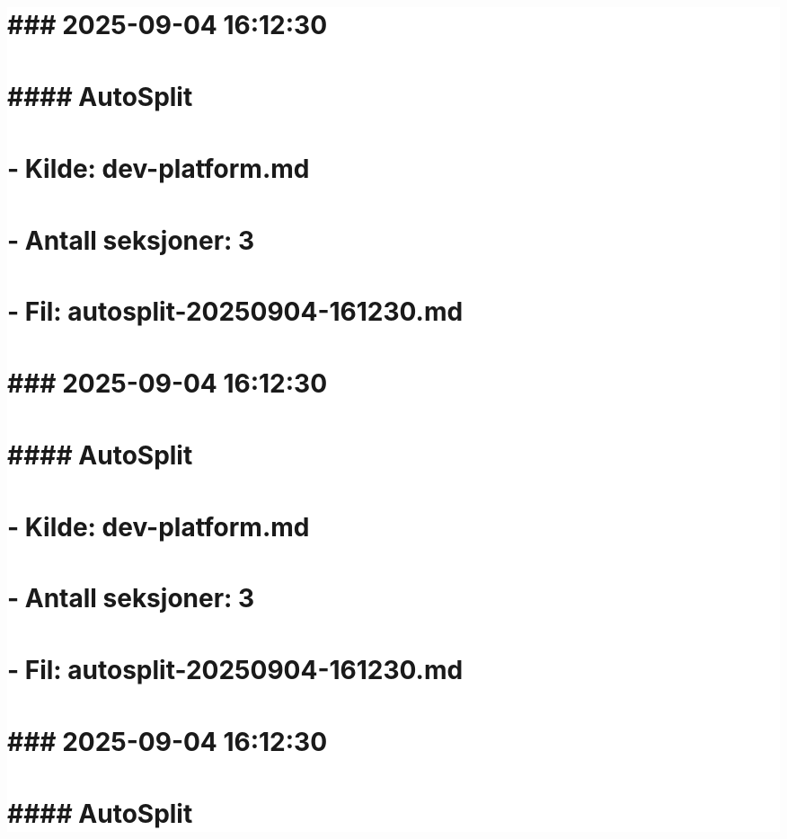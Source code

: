 #

# \### 2025-09-04 16:12:30

# \#### AutoSplit

# \- Kilde: dev-platform.md

# \- Antall seksjoner: 3

# \- Fil: autosplit-20250904-161230.md

#

#

#

#

# \### 2025-09-04 16:12:30

# \#### AutoSplit

# \- Kilde: dev-platform.md

# \- Antall seksjoner: 3

# \- Fil: autosplit-20250904-161230.md

#

#

#

#

# \### 2025-09-04 16:12:30

# \#### AutoSplit
